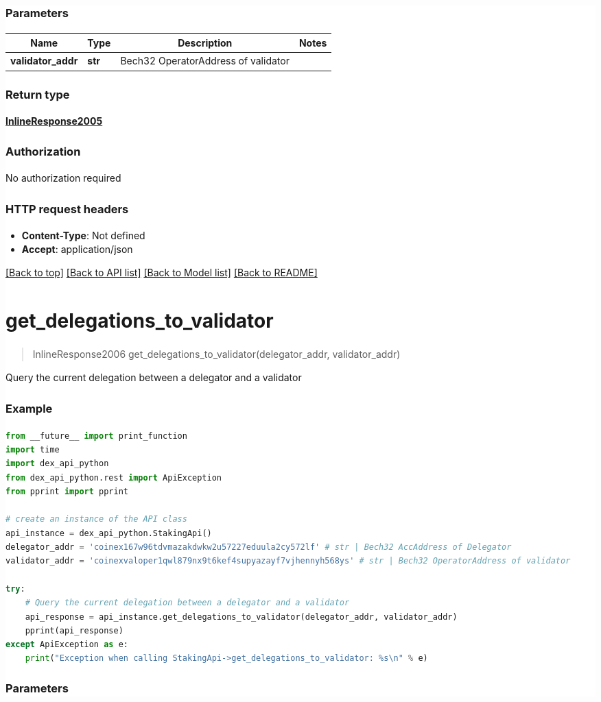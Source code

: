 ### Parameters

Name | Type | Description  | Notes
------------- | ------------- | ------------- | -------------
 **validator_addr** | **str**| Bech32 OperatorAddress of validator | 

### Return type

[**InlineResponse2005**](InlineResponse2005.md)

### Authorization

No authorization required

### HTTP request headers

 - **Content-Type**: Not defined
 - **Accept**: application/json

[[Back to top]](#) [[Back to API list]](../README.md#documentation-for-api-endpoints) [[Back to Model list]](../README.md#documentation-for-models) [[Back to README]](../README.md)

# **get_delegations_to_validator**
> InlineResponse2006 get_delegations_to_validator(delegator_addr, validator_addr)

Query the current delegation between a delegator and a validator

### Example
```python
from __future__ import print_function
import time
import dex_api_python
from dex_api_python.rest import ApiException
from pprint import pprint

# create an instance of the API class
api_instance = dex_api_python.StakingApi()
delegator_addr = 'coinex167w96tdvmazakdwkw2u57227eduula2cy572lf' # str | Bech32 AccAddress of Delegator
validator_addr = 'coinexvaloper1qwl879nx9t6kef4supyazayf7vjhennyh568ys' # str | Bech32 OperatorAddress of validator

try:
    # Query the current delegation between a delegator and a validator
    api_response = api_instance.get_delegations_to_validator(delegator_addr, validator_addr)
    pprint(api_response)
except ApiException as e:
    print("Exception when calling StakingApi->get_delegations_to_validator: %s\n" % e)
```

### Parameters
